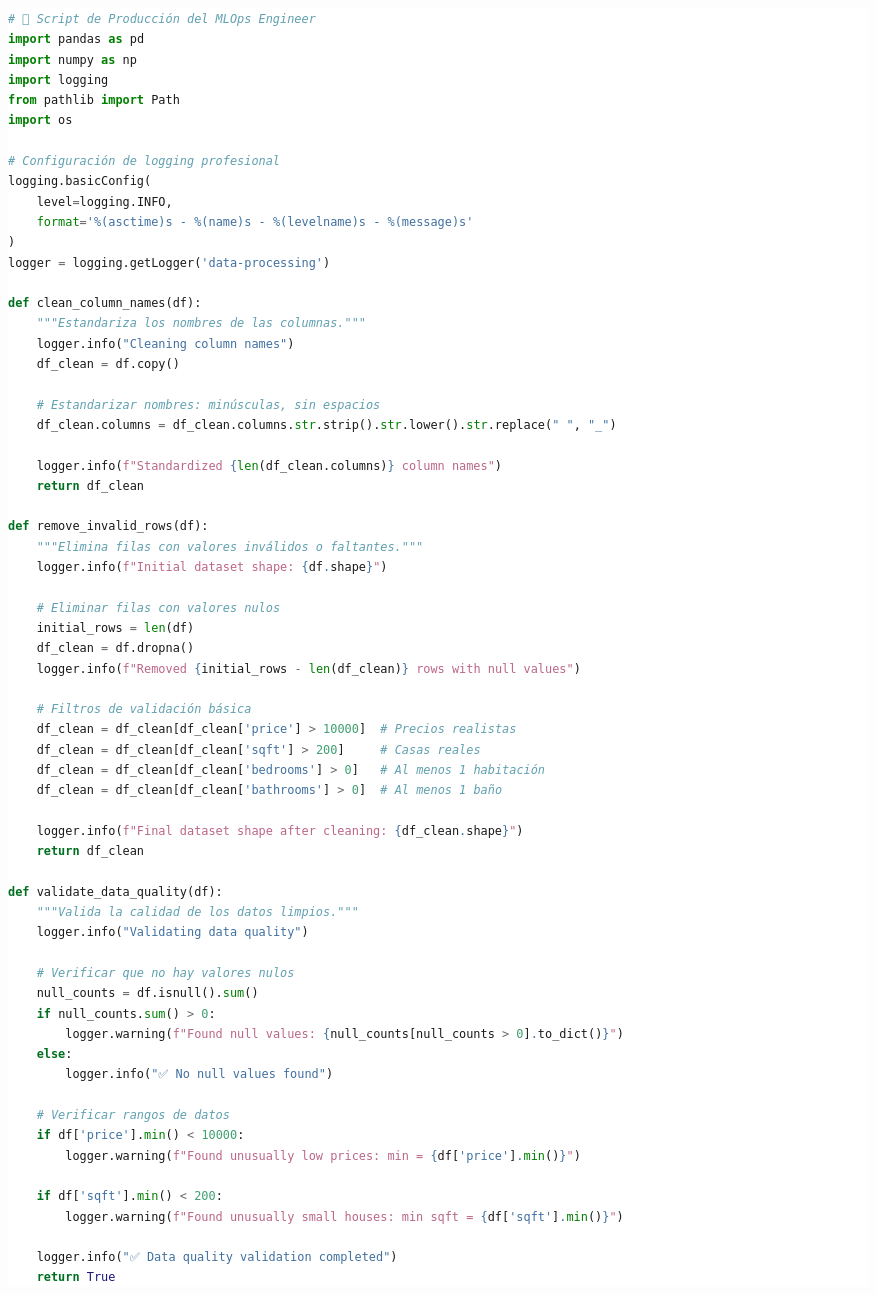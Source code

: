 ```python
# 🔧 Script de Producción del MLOps Engineer
import pandas as pd
import numpy as np
import logging
from pathlib import Path
import os

# Configuración de logging profesional
logging.basicConfig(
    level=logging.INFO,
    format='%(asctime)s - %(name)s - %(levelname)s - %(message)s'
)
logger = logging.getLogger('data-processing')

def clean_column_names(df):
    """Estandariza los nombres de las columnas."""
    logger.info("Cleaning column names")
    df_clean = df.copy()

    # Estandarizar nombres: minúsculas, sin espacios
    df_clean.columns = df_clean.columns.str.strip().str.lower().str.replace(" ", "_")

    logger.info(f"Standardized {len(df_clean.columns)} column names")
    return df_clean

def remove_invalid_rows(df):
    """Elimina filas con valores inválidos o faltantes."""
    logger.info(f"Initial dataset shape: {df.shape}")

    # Eliminar filas con valores nulos
    initial_rows = len(df)
    df_clean = df.dropna()
    logger.info(f"Removed {initial_rows - len(df_clean)} rows with null values")

    # Filtros de validación básica
    df_clean = df_clean[df_clean['price'] > 10000]  # Precios realistas
    df_clean = df_clean[df_clean['sqft'] > 200]     # Casas reales
    df_clean = df_clean[df_clean['bedrooms'] > 0]   # Al menos 1 habitación
    df_clean = df_clean[df_clean['bathrooms'] > 0]  # Al menos 1 baño

    logger.info(f"Final dataset shape after cleaning: {df_clean.shape}")
    return df_clean

def validate_data_quality(df):
    """Valida la calidad de los datos limpios."""
    logger.info("Validating data quality")

    # Verificar que no hay valores nulos
    null_counts = df.isnull().sum()
    if null_counts.sum() > 0:
        logger.warning(f"Found null values: {null_counts[null_counts > 0].to_dict()}")
    else:
        logger.info("✅ No null values found")

    # Verificar rangos de datos
    if df['price'].min() < 10000:
        logger.warning(f"Found unusually low prices: min = {df['price'].min()}")

    if df['sqft'].min() < 200:
        logger.warning(f"Found unusually small houses: min sqft = {df['sqft'].min()}")

    logger.info("✅ Data quality validation completed")
    return True
```